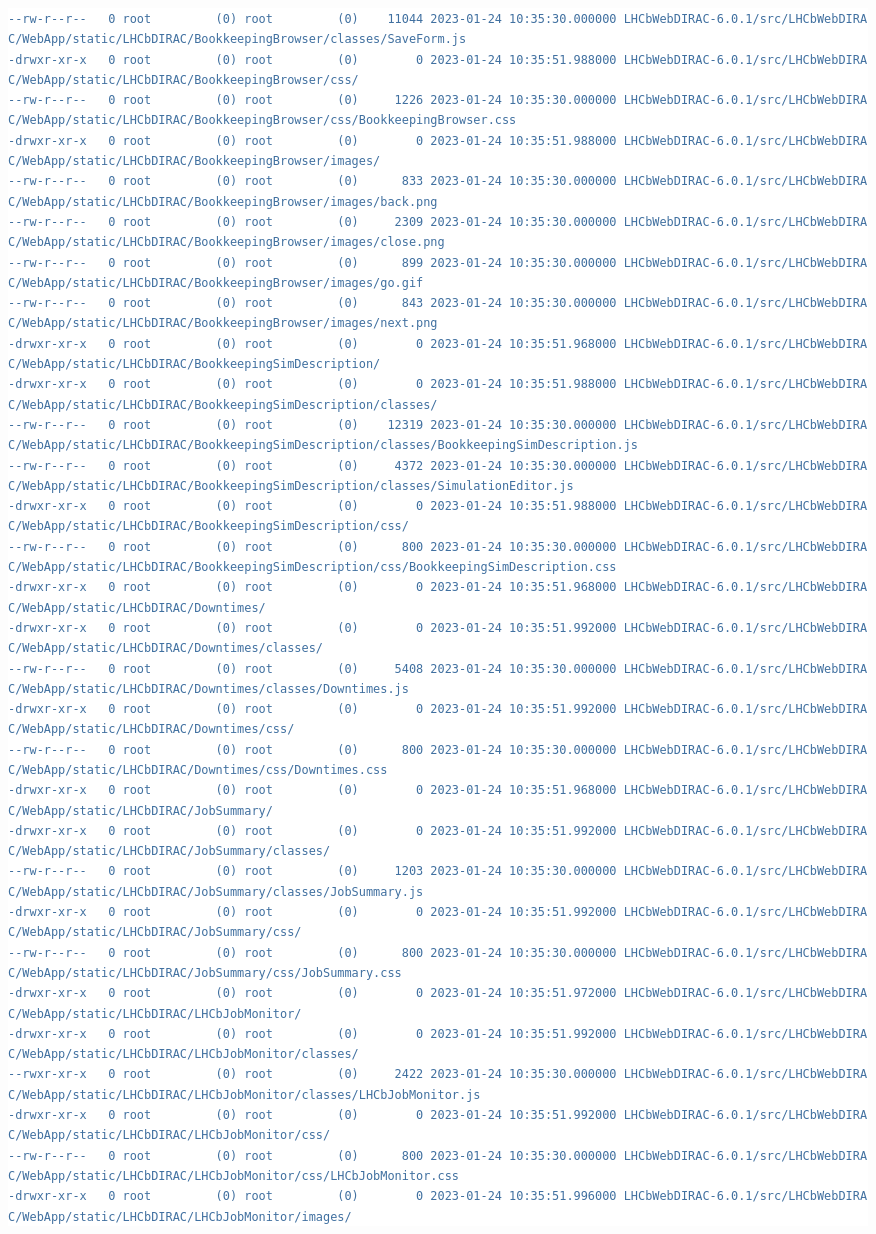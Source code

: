 ```diff
--rw-r--r--   0 root         (0) root         (0)    11044 2023-01-24 10:35:30.000000 LHCbWebDIRAC-6.0.1/src/LHCbWebDIRAC/WebApp/static/LHCbDIRAC/BookkeepingBrowser/classes/SaveForm.js
-drwxr-xr-x   0 root         (0) root         (0)        0 2023-01-24 10:35:51.988000 LHCbWebDIRAC-6.0.1/src/LHCbWebDIRAC/WebApp/static/LHCbDIRAC/BookkeepingBrowser/css/
--rw-r--r--   0 root         (0) root         (0)     1226 2023-01-24 10:35:30.000000 LHCbWebDIRAC-6.0.1/src/LHCbWebDIRAC/WebApp/static/LHCbDIRAC/BookkeepingBrowser/css/BookkeepingBrowser.css
-drwxr-xr-x   0 root         (0) root         (0)        0 2023-01-24 10:35:51.988000 LHCbWebDIRAC-6.0.1/src/LHCbWebDIRAC/WebApp/static/LHCbDIRAC/BookkeepingBrowser/images/
--rw-r--r--   0 root         (0) root         (0)      833 2023-01-24 10:35:30.000000 LHCbWebDIRAC-6.0.1/src/LHCbWebDIRAC/WebApp/static/LHCbDIRAC/BookkeepingBrowser/images/back.png
--rw-r--r--   0 root         (0) root         (0)     2309 2023-01-24 10:35:30.000000 LHCbWebDIRAC-6.0.1/src/LHCbWebDIRAC/WebApp/static/LHCbDIRAC/BookkeepingBrowser/images/close.png
--rw-r--r--   0 root         (0) root         (0)      899 2023-01-24 10:35:30.000000 LHCbWebDIRAC-6.0.1/src/LHCbWebDIRAC/WebApp/static/LHCbDIRAC/BookkeepingBrowser/images/go.gif
--rw-r--r--   0 root         (0) root         (0)      843 2023-01-24 10:35:30.000000 LHCbWebDIRAC-6.0.1/src/LHCbWebDIRAC/WebApp/static/LHCbDIRAC/BookkeepingBrowser/images/next.png
-drwxr-xr-x   0 root         (0) root         (0)        0 2023-01-24 10:35:51.968000 LHCbWebDIRAC-6.0.1/src/LHCbWebDIRAC/WebApp/static/LHCbDIRAC/BookkeepingSimDescription/
-drwxr-xr-x   0 root         (0) root         (0)        0 2023-01-24 10:35:51.988000 LHCbWebDIRAC-6.0.1/src/LHCbWebDIRAC/WebApp/static/LHCbDIRAC/BookkeepingSimDescription/classes/
--rw-r--r--   0 root         (0) root         (0)    12319 2023-01-24 10:35:30.000000 LHCbWebDIRAC-6.0.1/src/LHCbWebDIRAC/WebApp/static/LHCbDIRAC/BookkeepingSimDescription/classes/BookkeepingSimDescription.js
--rw-r--r--   0 root         (0) root         (0)     4372 2023-01-24 10:35:30.000000 LHCbWebDIRAC-6.0.1/src/LHCbWebDIRAC/WebApp/static/LHCbDIRAC/BookkeepingSimDescription/classes/SimulationEditor.js
-drwxr-xr-x   0 root         (0) root         (0)        0 2023-01-24 10:35:51.988000 LHCbWebDIRAC-6.0.1/src/LHCbWebDIRAC/WebApp/static/LHCbDIRAC/BookkeepingSimDescription/css/
--rw-r--r--   0 root         (0) root         (0)      800 2023-01-24 10:35:30.000000 LHCbWebDIRAC-6.0.1/src/LHCbWebDIRAC/WebApp/static/LHCbDIRAC/BookkeepingSimDescription/css/BookkeepingSimDescription.css
-drwxr-xr-x   0 root         (0) root         (0)        0 2023-01-24 10:35:51.968000 LHCbWebDIRAC-6.0.1/src/LHCbWebDIRAC/WebApp/static/LHCbDIRAC/Downtimes/
-drwxr-xr-x   0 root         (0) root         (0)        0 2023-01-24 10:35:51.992000 LHCbWebDIRAC-6.0.1/src/LHCbWebDIRAC/WebApp/static/LHCbDIRAC/Downtimes/classes/
--rw-r--r--   0 root         (0) root         (0)     5408 2023-01-24 10:35:30.000000 LHCbWebDIRAC-6.0.1/src/LHCbWebDIRAC/WebApp/static/LHCbDIRAC/Downtimes/classes/Downtimes.js
-drwxr-xr-x   0 root         (0) root         (0)        0 2023-01-24 10:35:51.992000 LHCbWebDIRAC-6.0.1/src/LHCbWebDIRAC/WebApp/static/LHCbDIRAC/Downtimes/css/
--rw-r--r--   0 root         (0) root         (0)      800 2023-01-24 10:35:30.000000 LHCbWebDIRAC-6.0.1/src/LHCbWebDIRAC/WebApp/static/LHCbDIRAC/Downtimes/css/Downtimes.css
-drwxr-xr-x   0 root         (0) root         (0)        0 2023-01-24 10:35:51.968000 LHCbWebDIRAC-6.0.1/src/LHCbWebDIRAC/WebApp/static/LHCbDIRAC/JobSummary/
-drwxr-xr-x   0 root         (0) root         (0)        0 2023-01-24 10:35:51.992000 LHCbWebDIRAC-6.0.1/src/LHCbWebDIRAC/WebApp/static/LHCbDIRAC/JobSummary/classes/
--rw-r--r--   0 root         (0) root         (0)     1203 2023-01-24 10:35:30.000000 LHCbWebDIRAC-6.0.1/src/LHCbWebDIRAC/WebApp/static/LHCbDIRAC/JobSummary/classes/JobSummary.js
-drwxr-xr-x   0 root         (0) root         (0)        0 2023-01-24 10:35:51.992000 LHCbWebDIRAC-6.0.1/src/LHCbWebDIRAC/WebApp/static/LHCbDIRAC/JobSummary/css/
--rw-r--r--   0 root         (0) root         (0)      800 2023-01-24 10:35:30.000000 LHCbWebDIRAC-6.0.1/src/LHCbWebDIRAC/WebApp/static/LHCbDIRAC/JobSummary/css/JobSummary.css
-drwxr-xr-x   0 root         (0) root         (0)        0 2023-01-24 10:35:51.972000 LHCbWebDIRAC-6.0.1/src/LHCbWebDIRAC/WebApp/static/LHCbDIRAC/LHCbJobMonitor/
-drwxr-xr-x   0 root         (0) root         (0)        0 2023-01-24 10:35:51.992000 LHCbWebDIRAC-6.0.1/src/LHCbWebDIRAC/WebApp/static/LHCbDIRAC/LHCbJobMonitor/classes/
--rwxr-xr-x   0 root         (0) root         (0)     2422 2023-01-24 10:35:30.000000 LHCbWebDIRAC-6.0.1/src/LHCbWebDIRAC/WebApp/static/LHCbDIRAC/LHCbJobMonitor/classes/LHCbJobMonitor.js
-drwxr-xr-x   0 root         (0) root         (0)        0 2023-01-24 10:35:51.992000 LHCbWebDIRAC-6.0.1/src/LHCbWebDIRAC/WebApp/static/LHCbDIRAC/LHCbJobMonitor/css/
--rw-r--r--   0 root         (0) root         (0)      800 2023-01-24 10:35:30.000000 LHCbWebDIRAC-6.0.1/src/LHCbWebDIRAC/WebApp/static/LHCbDIRAC/LHCbJobMonitor/css/LHCbJobMonitor.css
-drwxr-xr-x   0 root         (0) root         (0)        0 2023-01-24 10:35:51.996000 LHCbWebDIRAC-6.0.1/src/LHCbWebDIRAC/WebApp/static/LHCbDIRAC/LHCbJobMonitor/images/
```